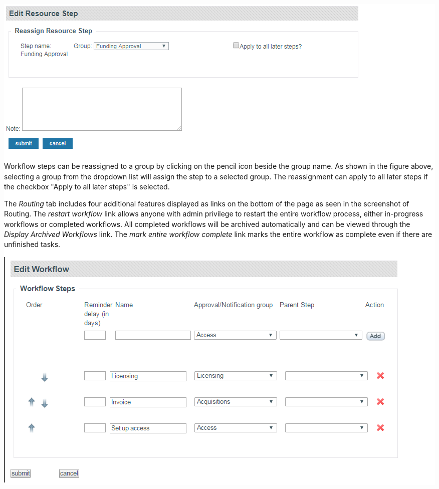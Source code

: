 ![Screenshot of Edit Resource Step](img/resources/resourcesReassignResourceStep.PNG)

Workflow steps can be reassigned to a group by clicking on the pencil icon beside the group name.
As shown in the figure above, selecting a group from the dropdown list will assign the step to a selected group. 
The reassignment can apply to all later steps if the checkbox 
"Apply to all later steps" is selected. 
 
The *Routing* tab includes four additional features displayed as links on
the bottom of the page as seen in the screenshot of Routing. The *restart
workflow* link allows anyone with admin privilege to restart the entire
workflow process, either in-progress workflows or completed workflows. 
All completed workflows will be archived automatically and can be viewed 
through the *Display Archived Workflows* link. The *mark entire workflow complete* link marks the
entire workflow as complete even if there are unfinished tasks.

![Screenshot of Routing](img/resources/resourcesEditWorkflow.PNG)
